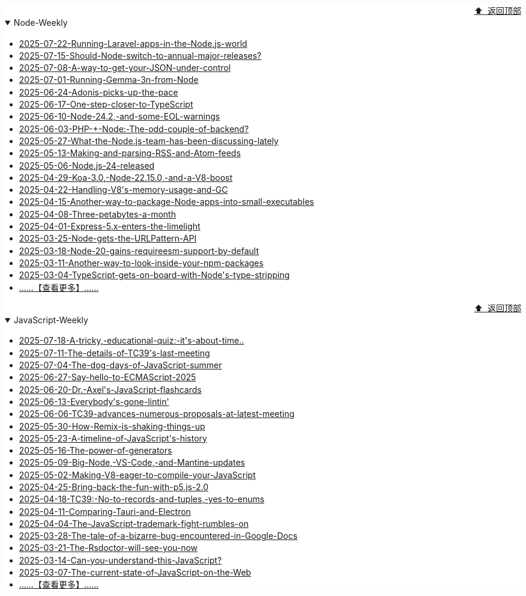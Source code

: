 <div align="right"><a href="#文章来源">⬆ &nbsp;返回顶部</a></div>
</details>

<details open>
<summary id="node-weekly">
 Node-Weekly
</summary>


- [2025-07-22-Running-Laravel-apps-in-the-Node.js-world](https://nodeweekly.com/issues/587)  
- [2025-07-15-Should-Node-switch-to-annual-major-releases?](https://nodeweekly.com/issues/586)  
- [2025-07-08-A-way-to-get-your-JSON-under-control](https://nodeweekly.com/issues/585)  
- [2025-07-01-Running-Gemma-3n-from-Node](https://nodeweekly.com/issues/584)  
- [2025-06-24-Adonis-picks-up-the-pace](https://nodeweekly.com/issues/583)  
- [2025-06-17-One-step-closer-to-TypeScript](https://nodeweekly.com/issues/582)  
- [2025-06-10-Node-24.2,-and-some-EOL-warnings](https://nodeweekly.com/issues/581)  
- [2025-06-03-PHP-+-Node:-The-odd-couple-of-backend?](https://nodeweekly.com/issues/580)  
- [2025-05-27-What-the-Node.js-team-has-been-discussing-lately](https://nodeweekly.com/issues/579)  
- [2025-05-13-Making-and-parsing-RSS-and-Atom-feeds](https://nodeweekly.com/issues/578)  
- [2025-05-06-Node.js-24-released](https://nodeweekly.com/issues/577)  
- [2025-04-29-Koa-3.0,-Node-22.15.0,-and-a-V8-boost](https://nodeweekly.com/issues/576)  
- [2025-04-22-Handling-V8's-memory-usage-and-GC](https://nodeweekly.com/issues/575)  
- [2025-04-15-Another-way-to-package-Node-apps-into-small-executables](https://nodeweekly.com/issues/574)  
- [2025-04-08-Three-petabytes-a-month](https://nodeweekly.com/issues/573)  
- [2025-04-01-Express-5.x-enters-the-limelight](https://nodeweekly.com/issues/572)  
- [2025-03-25-Node-gets-the-URLPattern-API](https://nodeweekly.com/issues/571)  
- [2025-03-18-Node-20-gains-requireesm-support-by-default](https://nodeweekly.com/issues/570)  
- [2025-03-11-Another-way-to-look-inside-your-npm-packages](https://nodeweekly.com/issues/569)  
- [2025-03-04-TypeScript-gets-on-board-with-Node's-type-stripping](https://nodeweekly.com/issues/568)  
- [......【查看更多】......](/details/Node-Weekly.md)

<div align="right"><a href="#文章来源">⬆ &nbsp;返回顶部</a></div>
</details>

<details open>
<summary id="javascript-weekly">
 JavaScript-Weekly
</summary>


- [2025-07-18-A-tricky,-educational-quiz:-it's-about-time..](https://javascriptweekly.com/issues/745)  
- [2025-07-11-The-details-of-TC39's-last-meeting](https://javascriptweekly.com/issues/744)  
- [2025-07-04-The-dog-days-of-JavaScript-summer](https://javascriptweekly.com/issues/743)  
- [2025-06-27-Say-hello-to-ECMAScript-2025](https://javascriptweekly.com/issues/742)  
- [2025-06-20-Dr.-Axel's-JavaScript-flashcards](https://javascriptweekly.com/issues/741)  
- [2025-06-13-Everybody's-gone-lintin'](https://javascriptweekly.com/issues/740)  
- [2025-06-06-TC39-advances-numerous-proposals-at-latest-meeting](https://javascriptweekly.com/issues/739)  
- [2025-05-30-How-Remix-is-shaking-things-up](https://javascriptweekly.com/issues/738)  
- [2025-05-23-A-timeline-of-JavaScript's-history](https://javascriptweekly.com/issues/737)  
- [2025-05-16-The-power-of-generators](https://javascriptweekly.com/issues/736)  
- [2025-05-09-Big-Node,-VS-Code,-and-Mantine-updates](https://javascriptweekly.com/issues/735)  
- [2025-05-02-Making-V8-eager-to-compile-your-JavaScript](https://javascriptweekly.com/issues/734)  
- [2025-04-25-Bring-back-the-fun-with-p5.js-2.0](https://javascriptweekly.com/issues/733)  
- [2025-04-18-TC39:-No-to-records-and-tuples,-yes-to-enums](https://javascriptweekly.com/issues/732)  
- [2025-04-11-Comparing-Tauri-and-Electron](https://javascriptweekly.com/issues/731)  
- [2025-04-04-The-JavaScript-trademark-fight-rumbles-on](https://javascriptweekly.com/issues/730)  
- [2025-03-28-The-tale-of-a-bizarre-bug-encountered-in-Google-Docs](https://javascriptweekly.com/issues/729)  
- [2025-03-21-The-Rsdoctor-will-see-you-now](https://javascriptweekly.com/issues/728)  
- [2025-03-14-Can-you-understand-this-JavaScript?](https://javascriptweekly.com/issues/727)  
- [2025-03-07-The-current-state-of-JavaScript-on-the-Web](https://javascriptweekly.com/issues/726)  
- [......【查看更多】......](/details/JavaScript-Weekly.md)